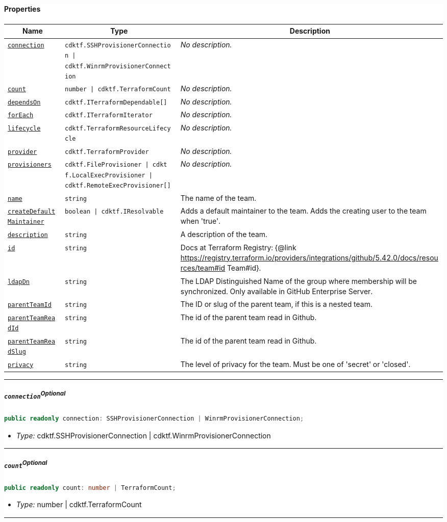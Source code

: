 #### Properties <a name="Properties" id="Properties"></a>

| **Name** | **Type** | **Description** |
| --- | --- | --- |
| <code><a href="#@cdktf/provider-github.team.TeamConfig.property.connection">connection</a></code> | <code>cdktf.SSHProvisionerConnection \| cdktf.WinrmProvisionerConnection</code> | *No description.* |
| <code><a href="#@cdktf/provider-github.team.TeamConfig.property.count">count</a></code> | <code>number \| cdktf.TerraformCount</code> | *No description.* |
| <code><a href="#@cdktf/provider-github.team.TeamConfig.property.dependsOn">dependsOn</a></code> | <code>cdktf.ITerraformDependable[]</code> | *No description.* |
| <code><a href="#@cdktf/provider-github.team.TeamConfig.property.forEach">forEach</a></code> | <code>cdktf.ITerraformIterator</code> | *No description.* |
| <code><a href="#@cdktf/provider-github.team.TeamConfig.property.lifecycle">lifecycle</a></code> | <code>cdktf.TerraformResourceLifecycle</code> | *No description.* |
| <code><a href="#@cdktf/provider-github.team.TeamConfig.property.provider">provider</a></code> | <code>cdktf.TerraformProvider</code> | *No description.* |
| <code><a href="#@cdktf/provider-github.team.TeamConfig.property.provisioners">provisioners</a></code> | <code>cdktf.FileProvisioner \| cdktf.LocalExecProvisioner \| cdktf.RemoteExecProvisioner[]</code> | *No description.* |
| <code><a href="#@cdktf/provider-github.team.TeamConfig.property.name">name</a></code> | <code>string</code> | The name of the team. |
| <code><a href="#@cdktf/provider-github.team.TeamConfig.property.createDefaultMaintainer">createDefaultMaintainer</a></code> | <code>boolean \| cdktf.IResolvable</code> | Adds a default maintainer to the team. Adds the creating user to the team when 'true'. |
| <code><a href="#@cdktf/provider-github.team.TeamConfig.property.description">description</a></code> | <code>string</code> | A description of the team. |
| <code><a href="#@cdktf/provider-github.team.TeamConfig.property.id">id</a></code> | <code>string</code> | Docs at Terraform Registry: {@link https://registry.terraform.io/providers/integrations/github/5.42.0/docs/resources/team#id Team#id}. |
| <code><a href="#@cdktf/provider-github.team.TeamConfig.property.ldapDn">ldapDn</a></code> | <code>string</code> | The LDAP Distinguished Name of the group where membership will be synchronized. Only available in GitHub Enterprise Server. |
| <code><a href="#@cdktf/provider-github.team.TeamConfig.property.parentTeamId">parentTeamId</a></code> | <code>string</code> | The ID or slug of the parent team, if this is a nested team. |
| <code><a href="#@cdktf/provider-github.team.TeamConfig.property.parentTeamReadId">parentTeamReadId</a></code> | <code>string</code> | The id of the parent team read in Github. |
| <code><a href="#@cdktf/provider-github.team.TeamConfig.property.parentTeamReadSlug">parentTeamReadSlug</a></code> | <code>string</code> | The id of the parent team read in Github. |
| <code><a href="#@cdktf/provider-github.team.TeamConfig.property.privacy">privacy</a></code> | <code>string</code> | The level of privacy for the team. Must be one of 'secret' or 'closed'. |

---

##### `connection`<sup>Optional</sup> <a name="connection" id="@cdktf/provider-github.team.TeamConfig.property.connection"></a>

```typescript
public readonly connection: SSHProvisionerConnection | WinrmProvisionerConnection;
```

- *Type:* cdktf.SSHProvisionerConnection | cdktf.WinrmProvisionerConnection

---

##### `count`<sup>Optional</sup> <a name="count" id="@cdktf/provider-github.team.TeamConfig.property.count"></a>

```typescript
public readonly count: number | TerraformCount;
```

- *Type:* number | cdktf.TerraformCount

---